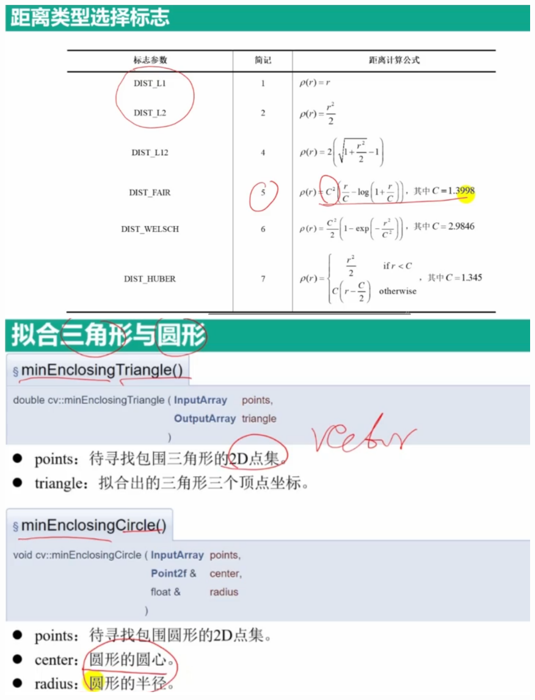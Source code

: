 ![Alt text](%E8%B7%9D%E7%A6%BB%E7%B1%BB%E5%9E%8B%E9%80%89%E6%8B%A9%E6%A0%87%E5%BF%97.png)
![Alt text](%E6%8B%9F%E5%90%88%E4%B8%89%E8%A7%92%E5%BD%A2%E5%92%8C%E5%9C%86%E5%BD%A2%E7%9A%84%E5%87%BD%E6%95%B0.png)
